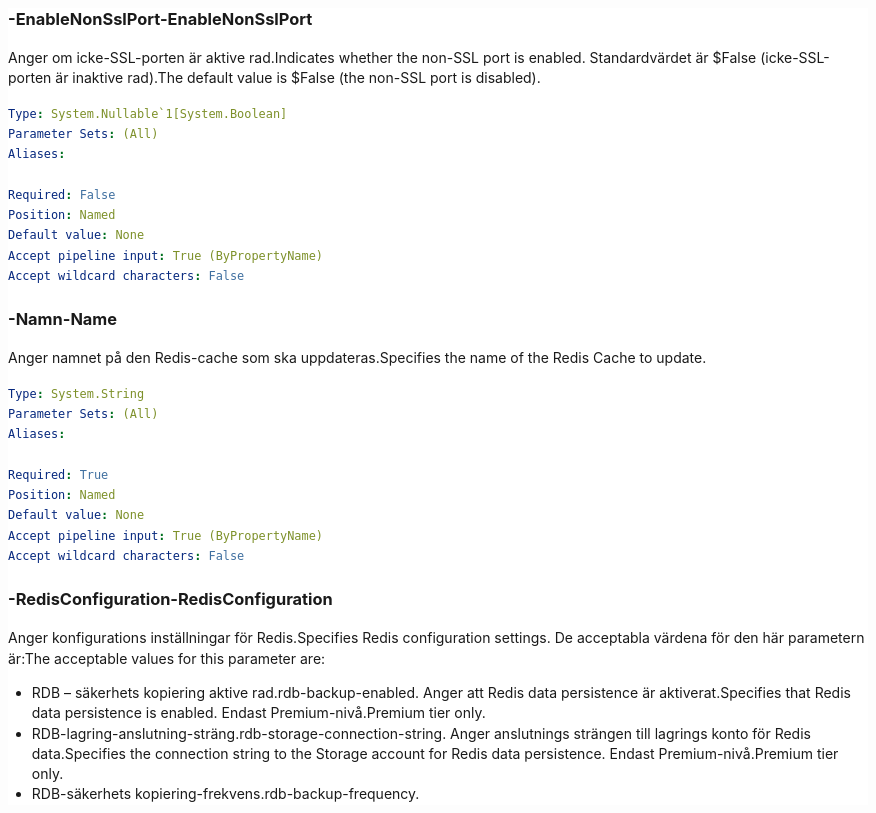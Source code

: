 ### <span data-ttu-id="b7f7a-113">-EnableNonSslPort</span><span class="sxs-lookup"><span data-stu-id="b7f7a-113">-EnableNonSslPort</span></span>
<span data-ttu-id="b7f7a-114">Anger om icke-SSL-porten är aktive rad.</span><span class="sxs-lookup"><span data-stu-id="b7f7a-114">Indicates whether the non-SSL port is enabled.</span></span>
<span data-ttu-id="b7f7a-115">Standardvärdet är $False (icke-SSL-porten är inaktive rad).</span><span class="sxs-lookup"><span data-stu-id="b7f7a-115">The default value is $False (the non-SSL port is disabled).</span></span>

```yaml
Type: System.Nullable`1[System.Boolean]
Parameter Sets: (All)
Aliases:

Required: False
Position: Named
Default value: None
Accept pipeline input: True (ByPropertyName)
Accept wildcard characters: False
```

### <span data-ttu-id="b7f7a-116">-Namn</span><span class="sxs-lookup"><span data-stu-id="b7f7a-116">-Name</span></span>
<span data-ttu-id="b7f7a-117">Anger namnet på den Redis-cache som ska uppdateras.</span><span class="sxs-lookup"><span data-stu-id="b7f7a-117">Specifies the name of the Redis Cache to update.</span></span>

```yaml
Type: System.String
Parameter Sets: (All)
Aliases:

Required: True
Position: Named
Default value: None
Accept pipeline input: True (ByPropertyName)
Accept wildcard characters: False
```

### <span data-ttu-id="b7f7a-118">-RedisConfiguration</span><span class="sxs-lookup"><span data-stu-id="b7f7a-118">-RedisConfiguration</span></span>
<span data-ttu-id="b7f7a-119">Anger konfigurations inställningar för Redis.</span><span class="sxs-lookup"><span data-stu-id="b7f7a-119">Specifies Redis configuration settings.</span></span>
<span data-ttu-id="b7f7a-120">De acceptabla värdena för den här parametern är:</span><span class="sxs-lookup"><span data-stu-id="b7f7a-120">The acceptable values for this parameter are:</span></span>
- <span data-ttu-id="b7f7a-121">RDB – säkerhets kopiering aktive rad.</span><span class="sxs-lookup"><span data-stu-id="b7f7a-121">rdb-backup-enabled.</span></span>
<span data-ttu-id="b7f7a-122">Anger att Redis data persistence är aktiverat.</span><span class="sxs-lookup"><span data-stu-id="b7f7a-122">Specifies that Redis data persistence is enabled.</span></span>
<span data-ttu-id="b7f7a-123">Endast Premium-nivå.</span><span class="sxs-lookup"><span data-stu-id="b7f7a-123">Premium tier only.</span></span>
- <span data-ttu-id="b7f7a-124">RDB-lagring-anslutning-sträng.</span><span class="sxs-lookup"><span data-stu-id="b7f7a-124">rdb-storage-connection-string.</span></span>
<span data-ttu-id="b7f7a-125">Anger anslutnings strängen till lagrings konto för Redis data.</span><span class="sxs-lookup"><span data-stu-id="b7f7a-125">Specifies the connection string to the Storage account for Redis data persistence.</span></span>
<span data-ttu-id="b7f7a-126">Endast Premium-nivå.</span><span class="sxs-lookup"><span data-stu-id="b7f7a-126">Premium tier only.</span></span>
- <span data-ttu-id="b7f7a-127">RDB-säkerhets kopiering-frekvens.</span><span class="sxs-lookup"><span data-stu-id="b7f7a-127">rdb-backup-frequency.</span></span>